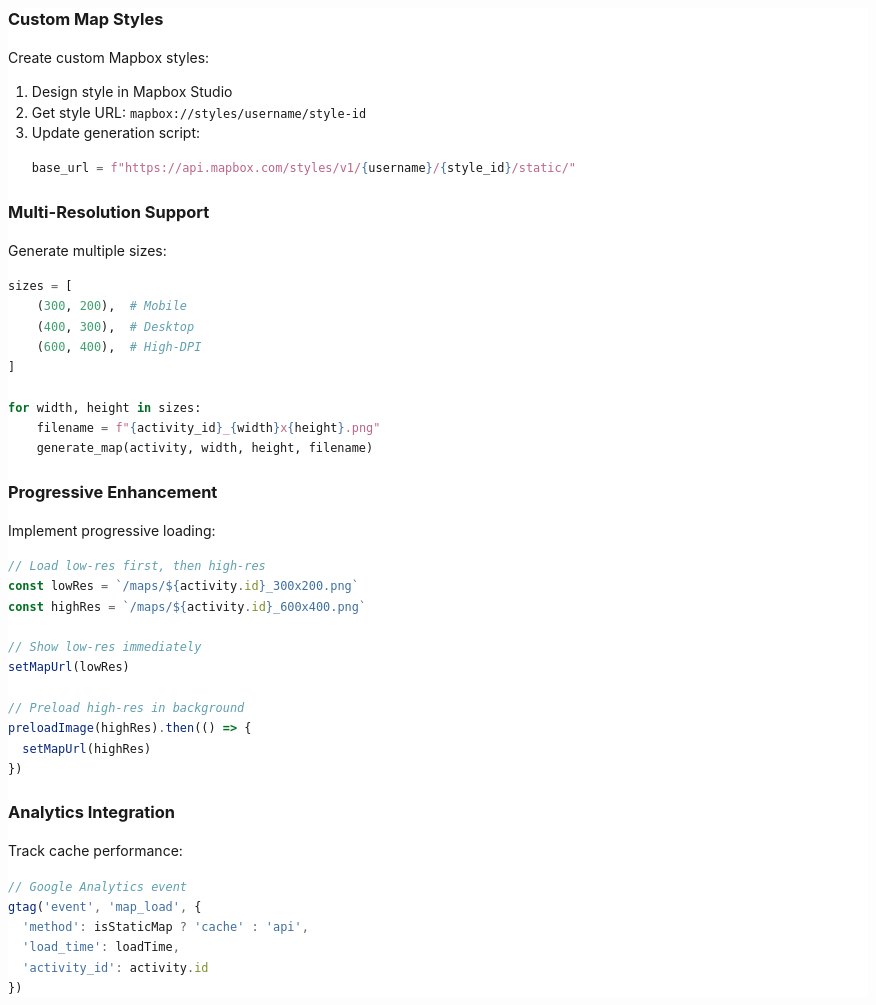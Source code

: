 ### Custom Map Styles

Create custom Mapbox styles:
1. Design style in Mapbox Studio
2. Get style URL: `mapbox://styles/username/style-id`
3. Update generation script:
   ```python
   base_url = f"https://api.mapbox.com/styles/v1/{username}/{style_id}/static/"
   ```

### Multi-Resolution Support

Generate multiple sizes:
```python
sizes = [
    (300, 200),  # Mobile
    (400, 300),  # Desktop
    (600, 400),  # High-DPI
]

for width, height in sizes:
    filename = f"{activity_id}_{width}x{height}.png"
    generate_map(activity, width, height, filename)
```

### Progressive Enhancement

Implement progressive loading:
```typescript
// Load low-res first, then high-res
const lowRes = `/maps/${activity.id}_300x200.png`
const highRes = `/maps/${activity.id}_600x400.png`

// Show low-res immediately
setMapUrl(lowRes)

// Preload high-res in background
preloadImage(highRes).then(() => {
  setMapUrl(highRes)
})
```

### Analytics Integration

Track cache performance:
```typescript
// Google Analytics event
gtag('event', 'map_load', {
  'method': isStaticMap ? 'cache' : 'api',
  'load_time': loadTime,
  'activity_id': activity.id
})
```
